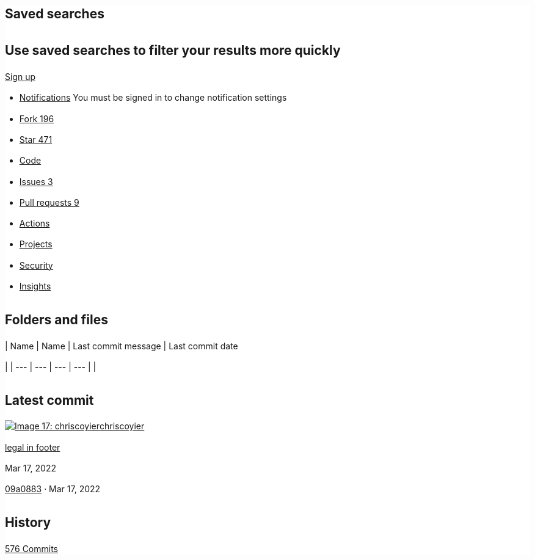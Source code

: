 Saved searches
--------------

Use saved searches to filter your results more quickly
------------------------------------------------------

[Sign up](https://github.com/signup?ref_cta=Sign+up&ref_loc=header+logged+out&ref_page=%2F%3Cuser-name%3E%2F%3Crepo-name%3E&source=header-repo&source_repo=CSS-Tricks%2Fserverless)

*   [Notifications](https://github.com/login?return_to=%2FCSS-Tricks%2Fserverless) You must be signed in to change notification settings
*   [Fork 196](https://github.com/login?return_to=%2FCSS-Tricks%2Fserverless)
*   [Star 471](https://github.com/login?return_to=%2FCSS-Tricks%2Fserverless)
    

*   [Code](https://github.com/CSS-Tricks/serverless)
*   [Issues 3](https://github.com/CSS-Tricks/serverless/issues)
*   [Pull requests 9](https://github.com/CSS-Tricks/serverless/pulls)
*   [Actions](https://github.com/CSS-Tricks/serverless/actions)
*   [Projects](https://github.com/CSS-Tricks/serverless/projects)
*   [Security](https://github.com/CSS-Tricks/serverless/security)
*   [Insights](https://github.com/CSS-Tricks/serverless/pulse)

Folders and files
-----------------

| Name | Name | Last commit message
 | Last commit date

 |
| --- | --- | --- | --- |
| 

Latest commit
-------------

[![Image 17: chriscoyier](https://avatars.githubusercontent.com/u/69156?v=4&size=40)](https://github.com/chriscoyier)[chriscoyier](https://github.com/CSS-Tricks/serverless/commits?author=chriscoyier)

[legal in footer](https://github.com/CSS-Tricks/serverless/commit/09a08834e4d1a8a5463996cc5066e5b6bc2278dd)

Mar 17, 2022

[09a0883](https://github.com/CSS-Tricks/serverless/commit/09a08834e4d1a8a5463996cc5066e5b6bc2278dd) · Mar 17, 2022

History
-------

[576 Commits](https://github.com/CSS-Tricks/serverless/commits/master/)







